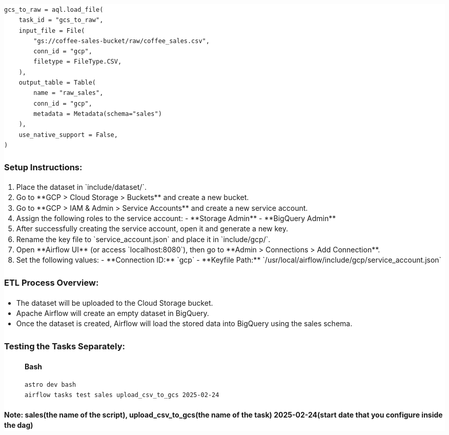     gcs_to_raw = aql.load_file(
        task_id = "gcs_to_raw",
        input_file = File(
            "gs://coffee-sales-bucket/raw/coffee_sales.csv",
            conn_id = "gcp",
            filetype = FileType.CSV,
        ),
        output_table = Table(
            name = "raw_sales",
            conn_id = "gcp",
            metadata = Metadata(schema="sales")
        ),
        use_native_support = False,
    )
  </figure>

### Setup Instructions:
<ol> 
  <li>Place the dataset in `include/dataset/`.</li> 
  <li>Go to **GCP > Cloud Storage > Buckets** and create a new bucket.</li> 
  <li>Go to **GCP > IAM & Admin > Service Accounts** and create a new service account.</li> 
  <li>Assign the following roles to the service account: - **Storage Admin** - **BigQuery Admin** </li> 
  <li>After successfully creating the service account, open it and generate a new key.</li> 
  <li>Rename the key file to `service_account.json` and place it in `include/gcp/`.</li> 
  <li>Open **Airflow UI** (or access `localhost:8080`), then go to **Admin > Connections > Add Connection**.</li> 
  <li>Set the following values: - **Connection ID:** `gcp` - **Keyfile Path:** `/usr/local/airflow/include/gcp/service_account.json` </li> 
</ol>

### ETL Process Overview:
<ul>
  <li>The dataset will be uploaded to the Cloud Storage bucket.</li>
  <li>Apache Airflow will create an empty dataset in BigQuery.</li>
  <li>Once the dataset is created, Airflow will load the stored data into BigQuery using the sales schema.</li>
</ul>

### Testing the Tasks Separately:
  <figure>
    <figcaption><b>Bash</b></figcaption>

    astro dev bash
    airflow tasks test sales upload_csv_to_gcs 2025-02-24
  </figure>

#### Note: sales(the name of the script), upload_csv_to_gcs(the name of the task) 2025-02-24(start date that you configure inside the dag)
